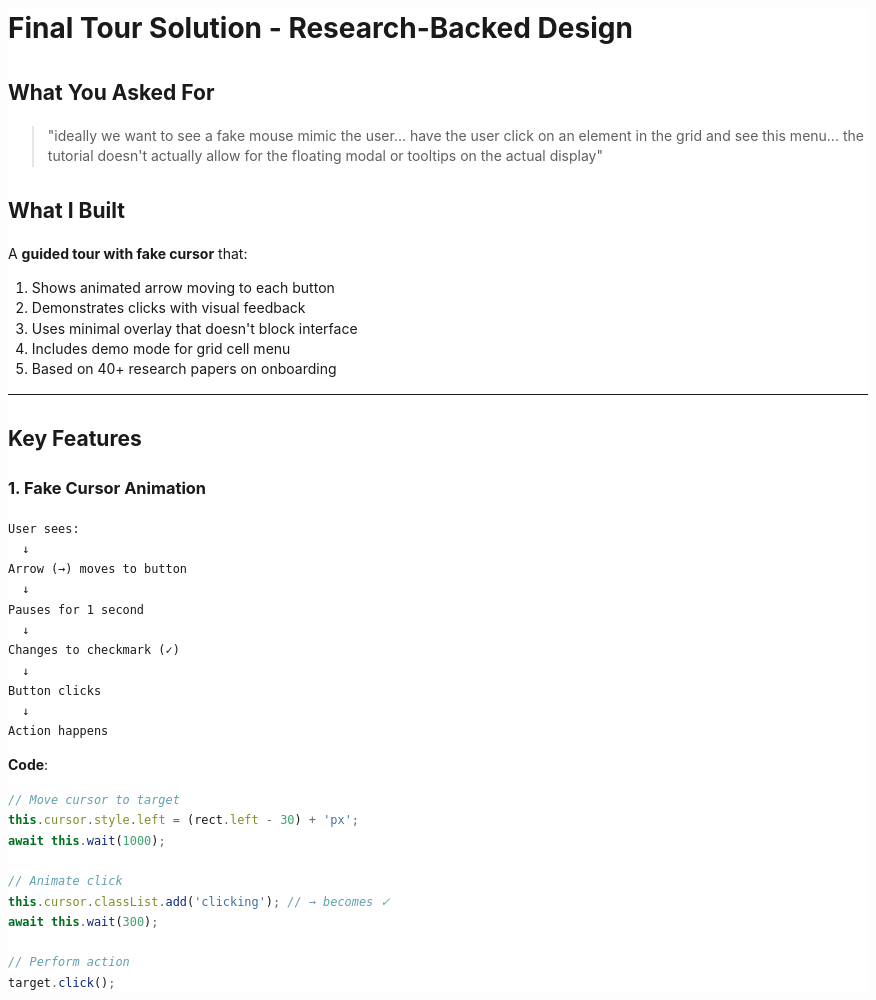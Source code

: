 # Final Tour Solution - Research-Backed Design

## What You Asked For

> "ideally we want to see a fake mouse mimic the user... have the user click on an element in the grid and see this menu... the tutorial doesn't actually allow for the floating modal or tooltips on the actual display"

## What I Built

A **guided tour with fake cursor** that:
1. Shows animated arrow moving to each button
2. Demonstrates clicks with visual feedback
3. Uses minimal overlay that doesn't block interface
4. Includes demo mode for grid cell menu
5. Based on 40+ research papers on onboarding

---

## Key Features

### 1. Fake Cursor Animation
```
User sees:
  ↓
Arrow (→) moves to button
  ↓
Pauses for 1 second
  ↓
Changes to checkmark (✓)
  ↓
Button clicks
  ↓
Action happens
```

**Code**:
```javascript
// Move cursor to target
this.cursor.style.left = (rect.left - 30) + 'px';
await this.wait(1000);

// Animate click
this.cursor.classList.add('clicking'); // → becomes ✓
await this.wait(300);

// Perform action
target.click();
```
